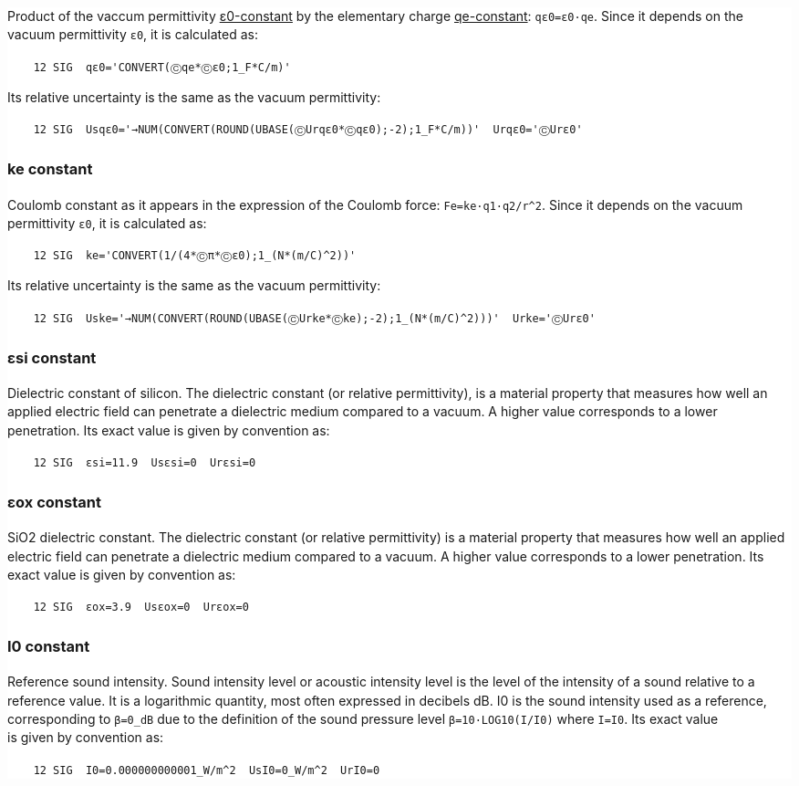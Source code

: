 Product of the vaccum permittivity [ε0-constant](#ε0-constant) by the
elementary charge [qe-constant](#qe-constant): `qε0=ε0·qe`. Since it 
depends on the vacuum permittivity `ε0`, it is calculated as:
```rpl
    12 SIG  qε0='CONVERT(Ⓒqe*Ⓒε0;1_F*C/m)'
```
Its relative uncertainty is the same as the vacuum permittivity: 
```rpl
    12 SIG  Usqε0='→NUM(CONVERT(ROUND(UBASE(ⒸUrqε0*Ⓒqε0);-2);1_F*C/m))'  Urqε0='ⒸUrε0'
```

### ke constant

Coulomb constant as it appears in the expression of the Coulomb
force: `Fe=ke·q1·q2/r^2`. Since it depends on the vacuum permittivity 
`ε0`, it is calculated as:
```rpl
    12 SIG  ke='CONVERT(1/(4*Ⓒπ*Ⓒε0);1_(N*(m/C)^2))'
```
Its relative uncertainty is the same as the vacuum permittivity: 
```rpl
    12 SIG  Uske='→NUM(CONVERT(ROUND(UBASE(ⒸUrke*Ⓒke);-2);1_(N*(m/C)^2)))'  Urke='ⒸUrε0'
```

### εsi constant

Dielectric constant of silicon. The dielectric constant (or relative
permittivity), is a material property that measures how well an applied electric
field can penetrate a dielectric medium compared to a vacuum. A higher value
corresponds to a lower penetration. Its exact value is given by convention as:
```rpl
    12 SIG  εsi=11.9  Usεsi=0  Urεsi=0
```

### εox constant

SiO2 dielectric constant. The dielectric constant (or relative
permittivity) is a material property that measures how well an applied electric
field can penetrate a dielectric medium compared to a vacuum. A higher value
corresponds to a lower penetration. Its exact value is given by convention as:
```rpl
    12 SIG  εox=3.9  Usεox=0  Urεox=0
```

### I0 constant

Reference sound intensity. Sound intensity level or acoustic intensity level is
the level of the intensity of a sound relative to a reference value. It is a
logarithmic quantity, most often expressed in decibels dB. I0 is the sound
intensity used as a reference, corresponding to `β=0_dB` due to the definition 
of the sound pressure level `β=10·LOG10(I/I0)` where `I=I0`. Its exact value  
is given by convention as:
```rpl
    12 SIG  I0=0.000000000001_W/m^2  UsI0=0_W/m^2  UrI0=0
```
